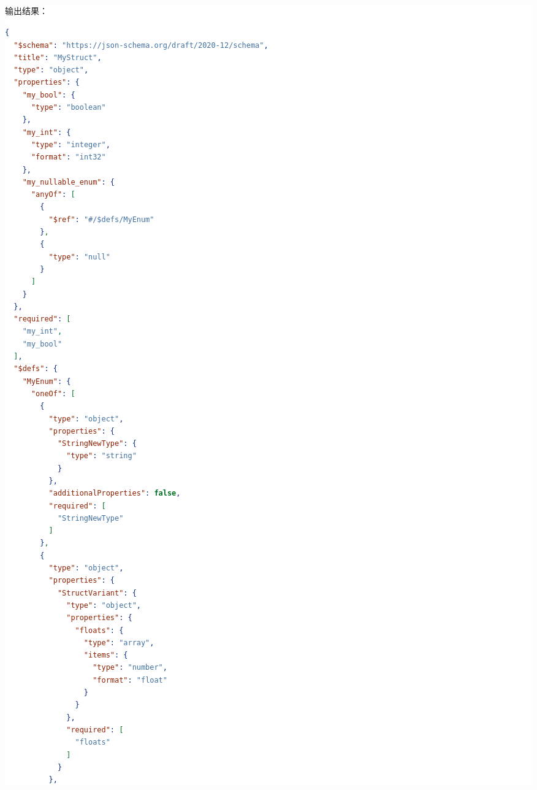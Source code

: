 输出结果：

```json
{
  "$schema": "https://json-schema.org/draft/2020-12/schema",
  "title": "MyStruct",
  "type": "object",
  "properties": {
    "my_bool": {
      "type": "boolean"
    },
    "my_int": {
      "type": "integer",
      "format": "int32"
    },
    "my_nullable_enum": {
      "anyOf": [
        {
          "$ref": "#/$defs/MyEnum"
        },
        {
          "type": "null"
        }
      ]
    }
  },
  "required": [
    "my_int",
    "my_bool"
  ],
  "$defs": {
    "MyEnum": {
      "oneOf": [
        {
          "type": "object",
          "properties": {
            "StringNewType": {
              "type": "string"
            }
          },
          "additionalProperties": false,
          "required": [
            "StringNewType"
          ]
        },
        {
          "type": "object",
          "properties": {
            "StructVariant": {
              "type": "object",
              "properties": {
                "floats": {
                  "type": "array",
                  "items": {
                    "type": "number",
                    "format": "float"
                  }
                }
              },
              "required": [
                "floats"
              ]
            }
          },
```